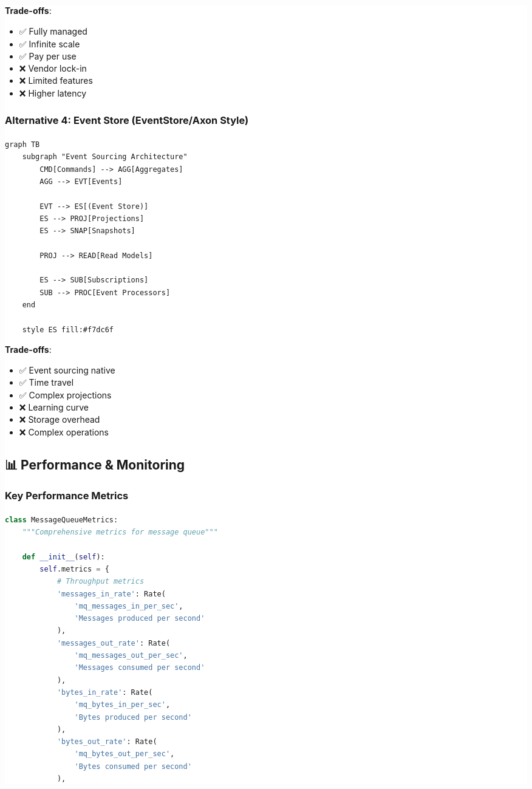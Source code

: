 **Trade-offs**:
- ✅ Fully managed
- ✅ Infinite scale
- ✅ Pay per use
- ❌ Vendor lock-in
- ❌ Limited features
- ❌ Higher latency

### Alternative 4: Event Store (EventStore/Axon Style)

```mermaid
graph TB
    subgraph "Event Sourcing Architecture"
        CMD[Commands] --> AGG[Aggregates]
        AGG --> EVT[Events]
        
        EVT --> ES[(Event Store)]
        ES --> PROJ[Projections]
        ES --> SNAP[Snapshots]
        
        PROJ --> READ[Read Models]
        
        ES --> SUB[Subscriptions]
        SUB --> PROC[Event Processors]
    end
    
    style ES fill:#f7dc6f
```

**Trade-offs**:
- ✅ Event sourcing native
- ✅ Time travel
- ✅ Complex projections
- ❌ Learning curve
- ❌ Storage overhead
- ❌ Complex operations

## 📊 Performance & Monitoring

### Key Performance Metrics

```python
class MessageQueueMetrics:
    """Comprehensive metrics for message queue"""
    
    def __init__(self):
        self.metrics = {
            # Throughput metrics
            'messages_in_rate': Rate(
                'mq_messages_in_per_sec',
                'Messages produced per second'
            ),
            'messages_out_rate': Rate(
                'mq_messages_out_per_sec',
                'Messages consumed per second'
            ),
            'bytes_in_rate': Rate(
                'mq_bytes_in_per_sec',
                'Bytes produced per second'
            ),
            'bytes_out_rate': Rate(
                'mq_bytes_out_per_sec',
                'Bytes consumed per second'
            ),
```